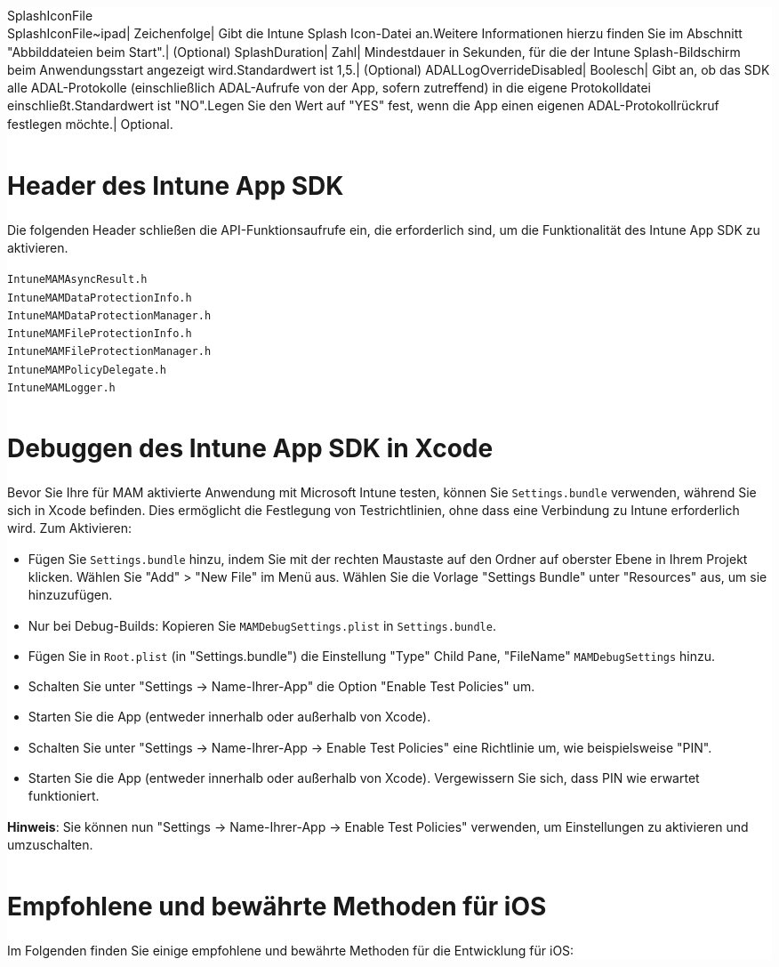  SplashIconFile <br>SplashIconFile~ipad| Zeichenfolge| Gibt die Intune Splash Icon-Datei an.Weitere Informationen hierzu finden Sie im Abschnitt "Abbilddateien beim Start".| (Optional)
 SplashDuration| Zahl| Mindestdauer in Sekunden, für die der Intune Splash-Bildschirm beim Anwendungsstart angezeigt wird.Standardwert ist 1,5.| (Optional)
 ADALLogOverrideDisabled| Boolesch| Gibt an, ob das SDK alle ADAL-Protokolle (einschließlich ADAL-Aufrufe von der App, sofern zutreffend) in die eigene Protokolldatei einschließt.Standardwert ist "NO".Legen Sie den Wert auf "YES" fest, wenn die App einen eigenen ADAL-Protokollrückruf festlegen möchte.| Optional.
# Header des Intune App SDK

Die folgenden Header schließen die API-Funktionsaufrufe ein, die erforderlich sind, um die Funktionalität des Intune App SDK zu aktivieren.

    IntuneMAMAsyncResult.h
    IntuneMAMDataProtectionInfo.h
    IntuneMAMDataProtectionManager.h
    IntuneMAMFileProtectionInfo.h
    IntuneMAMFileProtectionManager.h
    IntuneMAMPolicyDelegate.h
    IntuneMAMLogger.h

# Debuggen des Intune App SDK in Xcode

Bevor Sie Ihre für MAM aktivierte Anwendung mit Microsoft Intune testen, können Sie `Settings.bundle` verwenden, während Sie sich in Xcode befinden. Dies ermöglicht die Festlegung von Testrichtlinien, ohne dass eine Verbindung zu Intune erforderlich wird. Zum Aktivieren:

* Fügen Sie `Settings.bundle` hinzu, indem Sie mit der rechten Maustaste auf den Ordner auf oberster Ebene in Ihrem Projekt klicken. Wählen Sie "Add" > "New File" im Menü aus. Wählen Sie die Vorlage "Settings Bundle" unter "Resources" aus, um sie hinzuzufügen.

* Nur bei Debug-Builds: Kopieren Sie `MAMDebugSettings.plist` in `Settings.bundle`.

* Fügen Sie in `Root.plist` (in "Settings.bundle") die Einstellung "Type" Child Pane, "FileName" `MAMDebugSettings` hinzu.

* Schalten Sie unter "Settings -> Name-Ihrer-App" die Option "Enable Test Policies" um.

* Starten Sie die App (entweder innerhalb oder außerhalb von Xcode).

* Schalten Sie unter "Settings -> Name-Ihrer-App -> Enable Test Policies" eine Richtlinie um, wie beispielsweise "PIN".

* Starten Sie die App (entweder innerhalb oder außerhalb von Xcode). Vergewissern Sie sich, dass PIN wie erwartet funktioniert.

**Hinweis**: Sie können nun "Settings -> Name-Ihrer-App -> Enable Test Policies" verwenden, um Einstellungen zu aktivieren und umzuschalten.

# Empfohlene und bewährte Methoden für iOS

Im Folgenden finden Sie einige empfohlene und bewährte Methoden für die Entwicklung für iOS:
